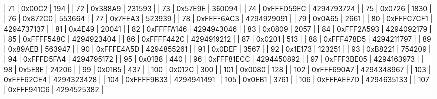 |      71 | 0x00C2      |         194 |
|      72 | 0x388A9     |      231593 |
|      73 | 0x57E9E     |      360094 |
|      74 | 0xFFFD59FC  |  4294793724 |
|      75 | 0x0726      |        1830 |
|      76 | 0x872C0     |      553664 |
|      77 | 0x7FEA3     |      523939 |
|      78 | 0xFFFF6AC3  |  4294929091 |
|      79 | 0x0A65      |        2661 |
|      80 | 0xFFFC7CF1  |  4294737137 |
|      81 | 0x4E49      |       20041 |
|      82 | 0xFFFFA146  |  4294943046 |
|      83 | 0x0809      |        2057 |
|      84 | 0xFFF2A593  |  4294092179 |
|      85 | 0xFFFF548C  |  4294923404 |
|      86 | 0xFFFF442C  |  4294919212 |
|      87 | 0x0201      |         513 |
|      88 | 0xFFF478D5  |  4294211797 |
|      89 | 0x89AEB     |      563947 |
|      90 | 0xFFFE4A5D  |  4294855261 |
|      91 | 0x0DEF      |        3567 |
|      92 | 0x1E173     |      123251 |
|      93 | 0xB8221     |      754209 |
|      94 | 0xFFFD5FA4  |  4294795172 |
|      95 | 0x01B8      |         440 |
|      96 | 0xFFF81ECC  |  4294450892 |
|      97 | 0xFFF3BE05  |  4294163973 |
|      98 | 0x5E8E      |       24206 |
|      99 | 0x01B5      |         437 |
|     100 | 0x012C      |         300 |
|     101 | 0x0080      |         128 |
|     102 | 0xFFF690A7  |  4294348967 |
|     103 | 0xFFF62CE4  |  4294323428 |
|     104 | 0xFFFF9B33  |  4294941491 |
|     105 | 0x0EB1      |        3761 |
|     106 | 0xFFFAEE7D  |  4294635133 |
|     107 | 0xFFF941C6  |  4294525382 |